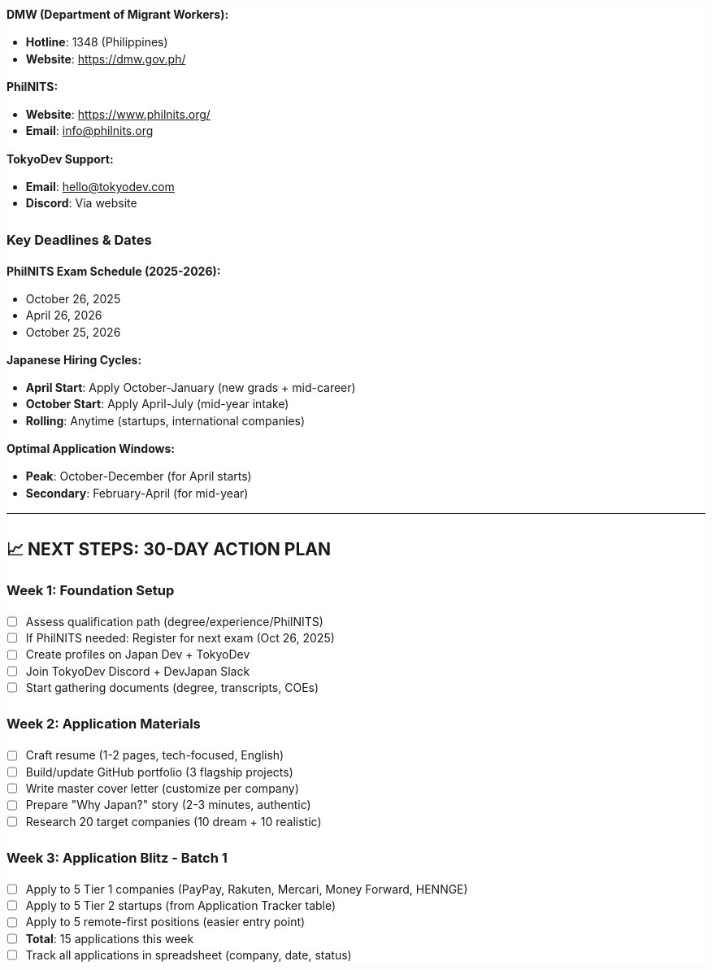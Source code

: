 **DMW (Department of Migrant Workers):**
- **Hotline**: 1348 (Philippines)
- **Website**: https://dmw.gov.ph/

**PhilNITS:**
- **Website**: https://www.philnits.org/
- **Email**: info@philnits.org

**TokyoDev Support:**
- **Email**: hello@tokyodev.com
- **Discord**: Via website

### Key Deadlines & Dates

**PhilNITS Exam Schedule (2025-2026):**
- October 26, 2025
- April 26, 2026
- October 25, 2026

**Japanese Hiring Cycles:**
- **April Start**: Apply October-January (new grads + mid-career)
- **October Start**: Apply April-July (mid-year intake)
- **Rolling**: Anytime (startups, international companies)

**Optimal Application Windows:**
- **Peak**: October-December (for April starts)
- **Secondary**: February-April (for mid-year)

---

## 📈 NEXT STEPS: 30-DAY ACTION PLAN

### Week 1: Foundation Setup
- [ ] Assess qualification path (degree/experience/PhilNITS)
- [ ] If PhilNITS needed: Register for next exam (Oct 26, 2025)
- [ ] Create profiles on Japan Dev + TokyoDev
- [ ] Join TokyoDev Discord + DevJapan Slack
- [ ] Start gathering documents (degree, transcripts, COEs)

### Week 2: Application Materials
- [ ] Craft resume (1-2 pages, tech-focused, English)
- [ ] Build/update GitHub portfolio (3 flagship projects)
- [ ] Write master cover letter (customize per company)
- [ ] Prepare "Why Japan?" story (2-3 minutes, authentic)
- [ ] Research 20 target companies (10 dream + 10 realistic)

### Week 3: Application Blitz - Batch 1
- [ ] Apply to 5 Tier 1 companies (PayPay, Rakuten, Mercari, Money Forward, HENNGE)
- [ ] Apply to 5 Tier 2 startups (from Application Tracker table)
- [ ] Apply to 5 remote-first positions (easier entry point)
- [ ] **Total**: 15 applications this week
- [ ] Track all applications in spreadsheet (company, date, status)
